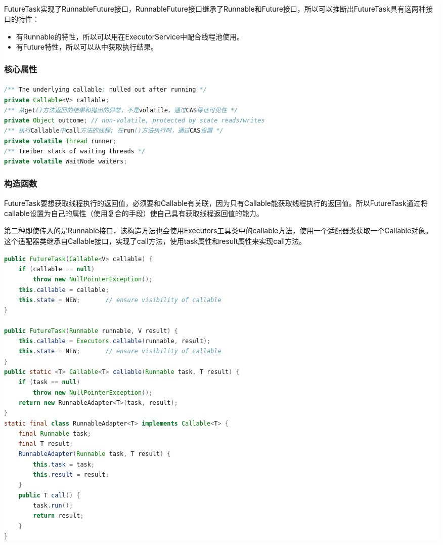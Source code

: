 FutureTask实现了RunnableFuture接口，RunnableFuture接口继承了Runnable和Future接口，所以可以推断出FutureTask具有这两种接口的特性：

* 有Runnable的特性，所以可以用在ExecutorService中配合线程池使用。
* 有Future特性，所以可以从中获取执行结果。

### 核心属性



```java
/** The underlying callable; nulled out after running */
private Callable<V> callable;
/** 从get()方法返回的结果和抛出的异常，不是volatile，通过CAS保证可见性 */
private Object outcome; // non-volatile, protected by state reads/writes
/** 执行Callable中call方法的线程; 在run()方法执行时，通过CAS设置 */
private volatile Thread runner;
/** Treiber stack of waiting threads */
private volatile WaitNode waiters;
```

### 构造函数

FutureTask要想获取线程执行的返回值，必须要和Callable有关联，因为只有Callable能获取线程执行的返回值。所以FutureTask通过将callable设置为自己的属性（使用复合的手段）使自己具有获取线程返回值的能力。

第二种即使传入的是Runnable接口，该构造方法也会使用Executors工具类中的callable方法，使用一个适配器类获取一个Callable对象。这个适配器类继承自Callable接口，实现了call方法，使用task属性和result属性来实现call方法。

```java
public FutureTask(Callable<V> callable) {
    if (callable == null)
        throw new NullPointerException();
    this.callable = callable;
    this.state = NEW;       // ensure visibility of callable
}

public FutureTask(Runnable runnable, V result) {
	this.callable = Executors.callable(runnable, result);
	this.state = NEW;       // ensure visibility of callable
}
public static <T> Callable<T> callable(Runnable task, T result) {
    if (task == null)
        throw new NullPointerException();
    return new RunnableAdapter<T>(task, result);
}
static final class RunnableAdapter<T> implements Callable<T> {
    final Runnable task;
    final T result;
    RunnableAdapter(Runnable task, T result) {
        this.task = task;
        this.result = result;
    }
    public T call() {
        task.run();
        return result;
    }
}
```
